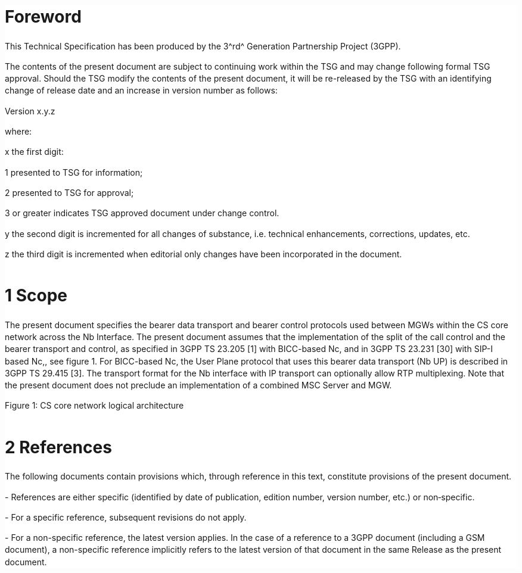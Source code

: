 Foreword
========

This Technical Specification has been produced by the 3^rd^ Generation
Partnership Project (3GPP).

The contents of the present document are subject to continuing work
within the TSG and may change following formal TSG approval. Should the
TSG modify the contents of the present document, it will be re-released
by the TSG with an identifying change of release date and an increase in
version number as follows:

Version x.y.z

where:

x the first digit:

1 presented to TSG for information;

2 presented to TSG for approval;

3 or greater indicates TSG approved document under change control.

y the second digit is incremented for all changes of substance, i.e.
technical enhancements, corrections, updates, etc.

z the third digit is incremented when editorial only changes have been
incorporated in the document.

1 Scope
=======

The present document specifies the bearer data transport and bearer
control protocols used between MGWs within the CS core network across
the Nb Interface. The present document assumes that the implementation
of the split of the call control and the bearer transport and control,
as specified in 3GPP TS 23.205 \[1\] with BICC-based Nc, and in 3GPP TS
23.231 \[30\] with SIP-I based Nc,, see figure 1. For BICC-based Nc, the
User Plane protocol that uses this bearer data transport (Nb UP) is
described in 3GPP TS 29.415 \[3\]. The transport format for the Nb
interface with IP transport can optionally allow RTP multiplexing. Note
that the present document does not preclude an implementation of a
combined MSC Server and MGW.

Figure 1: CS core network logical architecture

2 References
============

The following documents contain provisions which, through reference in
this text, constitute provisions of the present document.

\- References are either specific (identified by date of publication,
edition number, version number, etc.) or non‑specific.

\- For a specific reference, subsequent revisions do not apply.

\- For a non-specific reference, the latest version applies. In the case
of a reference to a 3GPP document (including a GSM document), a
non-specific reference implicitly refers to the latest version of that
document in the same Release as the present document.
